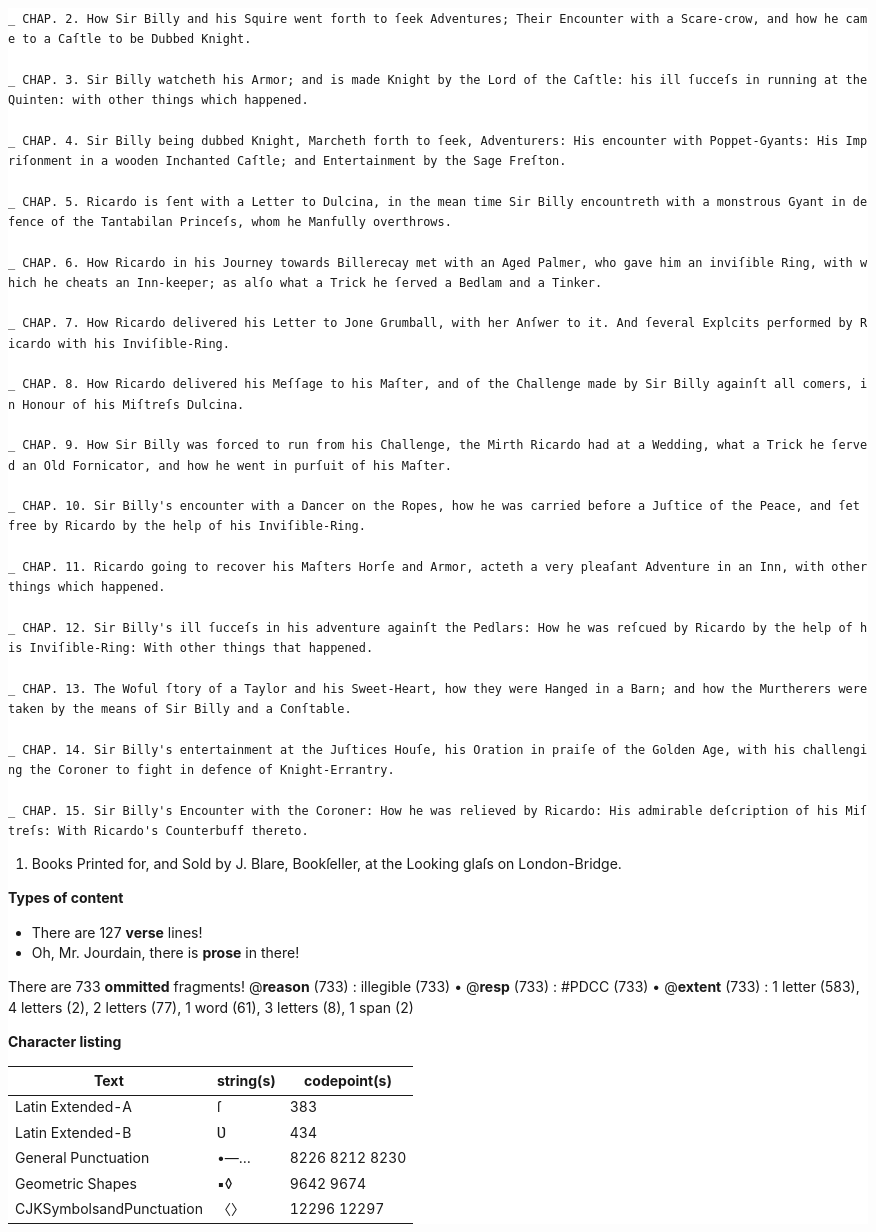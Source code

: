     _ CHAP. 2. How Sir Billy and his Squire went forth to ſeek Adventures; Their Encounter with a Scare-crow, and how he came to a Caſtle to be Dubbed Knight.

    _ CHAP. 3. Sir Billy watcheth his Armor; and is made Knight by the Lord of the Caſtle: his ill ſucceſs in running at the Quinten: with other things which happened.

    _ CHAP. 4. Sir Billy being dubbed Knight, Marcheth forth to ſeek, Adventurers: His encounter with Poppet-Gyants: His Impriſonment in a wooden Inchanted Caſtle; and Entertainment by the Sage Freſton.

    _ CHAP. 5. Ricardo is ſent with a Letter to Dulcina, in the mean time Sir Billy encountreth with a monstrous Gyant in defence of the Tantabilan Princeſs, whom he Manfully overthrows.

    _ CHAP. 6. How Ricardo in his Journey towards Billerecay met with an Aged Palmer, who gave him an inviſible Ring, with which he cheats an Inn-keeper; as alſo what a Trick he ſerved a Bedlam and a Tinker.

    _ CHAP. 7. How Ricardo delivered his Letter to Jone Grumball, with her Anſwer to it. And ſeveral Explcits performed by Ricardo with his Inviſible-Ring.

    _ CHAP. 8. How Ricardo delivered his Meſſage to his Maſter, and of the Challenge made by Sir Billy againſt all comers, in Honour of his Miſtreſs Dulcina.

    _ CHAP. 9. How Sir Billy was forced to run from his Challenge, the Mirth Ricardo had at a Wedding, what a Trick he ſerved an Old Fornicator, and how he went in purſuit of his Maſter.

    _ CHAP. 10. Sir Billy's encounter with a Dancer on the Ropes, how he was carried before a Juſtice of the Peace, and ſet free by Ricardo by the help of his Inviſible-Ring.

    _ CHAP. 11. Ricardo going to recover his Maſters Horſe and Armor, acteth a very pleaſant Adventure in an Inn, with other things which happened.

    _ CHAP. 12. Sir Billy's ill ſucceſs in his adventure againſt the Pedlars: How he was reſcued by Ricardo by the help of his Inviſible-Ring: With other things that happened.

    _ CHAP. 13. The Woful ſtory of a Taylor and his Sweet-Heart, how they were Hanged in a Barn; and how the Murtherers were taken by the means of Sir Billy and a Conſtable.

    _ CHAP. 14. Sir Billy's entertainment at the Juſtices Houſe, his Oration in praiſe of the Golden Age, with his challenging the Coroner to fight in defence of Knight-Errantry.

    _ CHAP. 15. Sir Billy's Encounter with the Coroner: How he was relieved by Ricardo: His admirable deſcription of his Miſtreſs: With Ricardo's Counterbuff thereto.

1. Books Printed for, and Sold by J. Blare, Bookſeller, at the Looking glaſs on London-Bridge.

**Types of content**

  * There are 127 **verse** lines!
  * Oh, Mr. Jourdain, there is **prose** in there!

There are 733 **ommitted** fragments! 
 @__reason__ (733) : illegible (733)  •  @__resp__ (733) : #PDCC (733)  •  @__extent__ (733) : 1 letter (583), 4 letters (2), 2 letters (77), 1 word (61), 3 letters (8), 1 span (2)

**Character listing**


|Text|string(s)|codepoint(s)|
|---|---|---|
|Latin Extended-A|ſ|383|
|Latin Extended-B|Ʋ|434|
|General Punctuation|•—…|8226 8212 8230|
|Geometric Shapes|▪◊|9642 9674|
|CJKSymbolsandPunctuation|〈〉|12296 12297|
